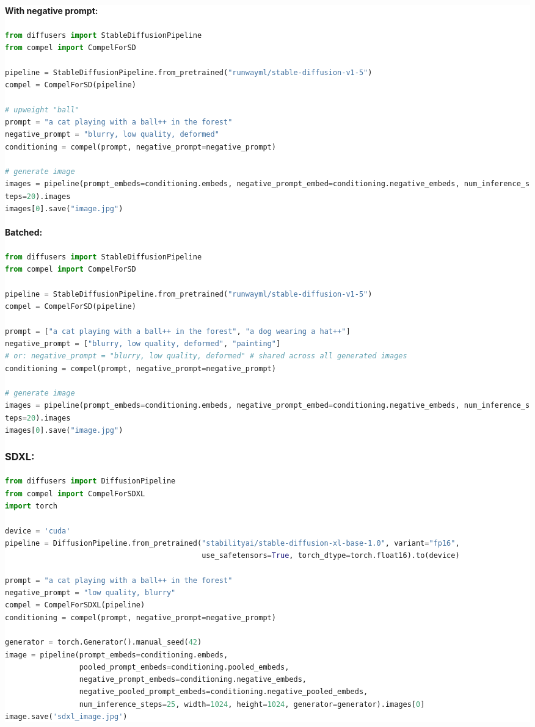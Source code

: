#### With negative prompt:

```python
from diffusers import StableDiffusionPipeline
from compel import CompelForSD

pipeline = StableDiffusionPipeline.from_pretrained("runwayml/stable-diffusion-v1-5")
compel = CompelForSD(pipeline)

# upweight "ball"
prompt = "a cat playing with a ball++ in the forest"
negative_prompt = "blurry, low quality, deformed"
conditioning = compel(prompt, negative_prompt=negative_prompt)

# generate image
images = pipeline(prompt_embeds=conditioning.embeds, negative_prompt_embed=conditioning.negative_embeds, num_inference_steps=20).images
images[0].save("image.jpg")
```

#### Batched:

```python
from diffusers import StableDiffusionPipeline
from compel import CompelForSD

pipeline = StableDiffusionPipeline.from_pretrained("runwayml/stable-diffusion-v1-5")
compel = CompelForSD(pipeline)

prompt = ["a cat playing with a ball++ in the forest", "a dog wearing a hat++"]
negative_prompt = ["blurry, low quality, deformed", "painting"] 
# or: negative_prompt = "blurry, low quality, deformed" # shared across all generated images
conditioning = compel(prompt, negative_prompt=negative_prompt)

# generate image
images = pipeline(prompt_embeds=conditioning.embeds, negative_prompt_embed=conditioning.negative_embeds, num_inference_steps=20).images
images[0].save("image.jpg")
```

### SDXL:

```python
from diffusers import DiffusionPipeline
from compel import CompelForSDXL
import torch

device = 'cuda'
pipeline = DiffusionPipeline.from_pretrained("stabilityai/stable-diffusion-xl-base-1.0", variant="fp16", 
                                             use_safetensors=True, torch_dtype=torch.float16).to(device)

prompt = "a cat playing with a ball++ in the forest"
negative_prompt = "low quality, blurry"
compel = CompelForSDXL(pipeline)
conditioning = compel(prompt, negative_prompt=negative_prompt)

generator = torch.Generator().manual_seed(42)
image = pipeline(prompt_embeds=conditioning.embeds, 
                 pooled_prompt_embeds=conditioning.pooled_embeds,
                 negative_prompt_embeds=conditioning.negative_embeds,
                 negative_pooled_prompt_embeds=conditioning.negative_pooled_embeds,
                 num_inference_steps=25, width=1024, height=1024, generator=generator).images[0]
image.save('sdxl_image.jpg')
```